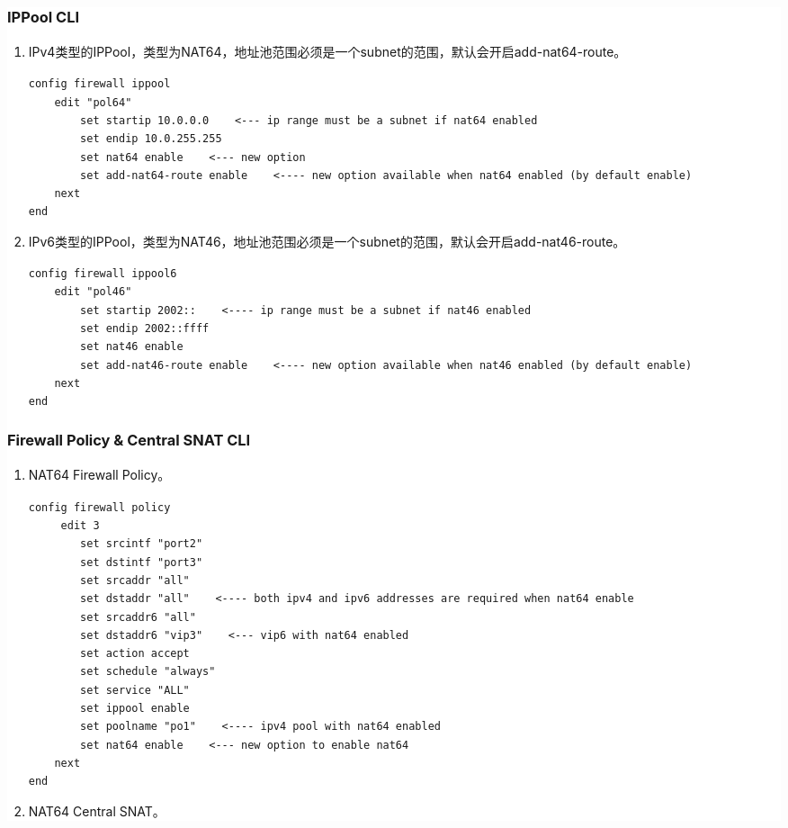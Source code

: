 ### IPPool CLI

1. IPv4类型的IPPool，类型为NAT64，地址池范围必须是一个subnet的范围，默认会开启add-nat64-route。

   ```
   config firewall ippool
       edit "pol64"
           set startip 10.0.0.0    <--- ip range must be a subnet if nat64 enabled
           set endip 10.0.255.255
           set nat64 enable    <--- new option
           set add-nat64-route enable    <---- new option available when nat64 enabled (by default enable)
       next
   end
   ```

2. IPv6类型的IPPool，类型为NAT46，地址池范围必须是一个subnet的范围，默认会开启add-nat46-route。

   ```
   config firewall ippool6
       edit "pol46"
           set startip 2002::    <---- ip range must be a subnet if nat46 enabled
           set endip 2002::ffff
           set nat46 enable
           set add-nat46-route enable    <---- new option available when nat46 enabled (by default enable)
       next
   end
   ```

### Firewall Policy & Central SNAT CLI

1. NAT64 Firewall Policy。

   ```
   config firewall policy
        edit 3
           set srcintf "port2"
           set dstintf "port3"
           set srcaddr "all"
           set dstaddr "all"    <---- both ipv4 and ipv6 addresses are required when nat64 enable
           set srcaddr6 "all"
           set dstaddr6 "vip3"    <--- vip6 with nat64 enabled
           set action accept
           set schedule "always"
           set service "ALL"
           set ippool enable
           set poolname "po1"    <---- ipv4 pool with nat64 enabled
           set nat64 enable    <--- new option to enable nat64
       next
   end
   ```

2. NAT64 Central SNAT。
